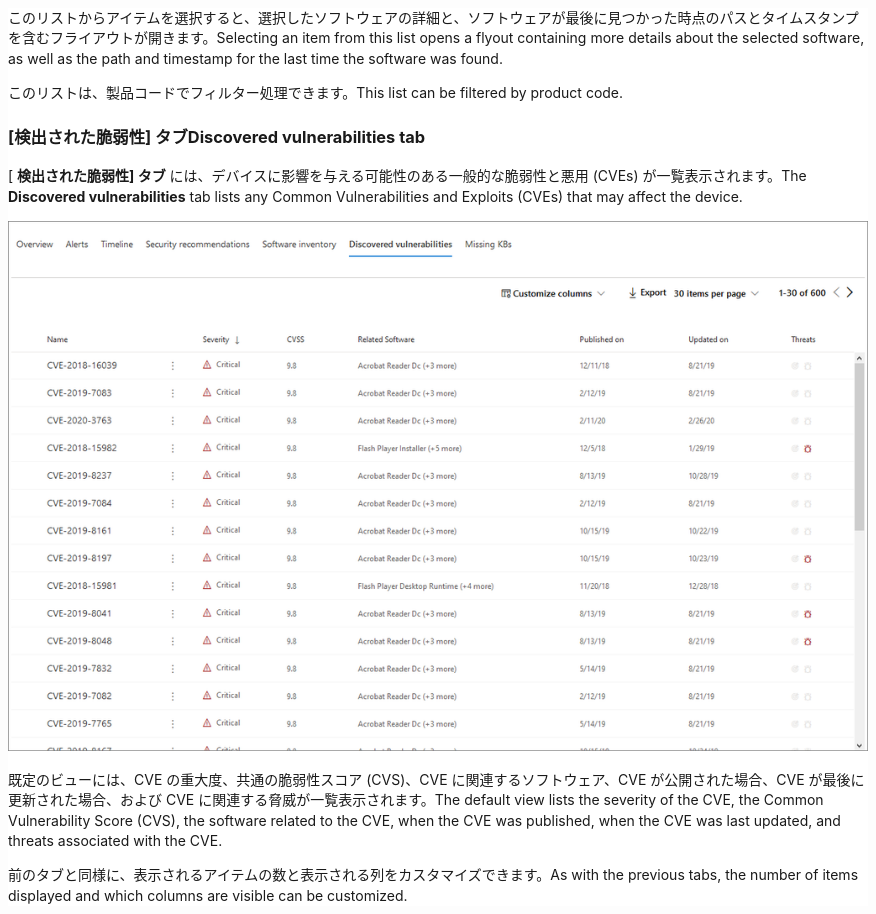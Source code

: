 <span data-ttu-id="c0b49-194">このリストからアイテムを選択すると、選択したソフトウェアの詳細と、ソフトウェアが最後に見つかった時点のパスとタイムスタンプを含むフライアウトが開きます。</span><span class="sxs-lookup"><span data-stu-id="c0b49-194">Selecting an item from this list opens a flyout containing more details about the selected software, as well as the path and timestamp for the last time the software was found.</span></span>

<span data-ttu-id="c0b49-195">このリストは、製品コードでフィルター処理できます。</span><span class="sxs-lookup"><span data-stu-id="c0b49-195">This list can be filtered by product code.</span></span>

### <a name="discovered-vulnerabilities-tab"></a><span data-ttu-id="c0b49-196">[検出された脆弱性] タブ</span><span class="sxs-lookup"><span data-stu-id="c0b49-196">Discovered vulnerabilities tab</span></span>

<span data-ttu-id="c0b49-197">[ **検出された脆弱性] タブ** には、デバイスに影響を与える可能性のある一般的な脆弱性と悪用 (CVEs) が一覧表示されます。</span><span class="sxs-lookup"><span data-stu-id="c0b49-197">The **Discovered vulnerabilities** tab lists any Common Vulnerabilities and Exploits (CVEs) that may affect the device.</span></span>

![デバイス プロファイルの [検出された脆弱性] タブの画像](../../media/mtp-device-profile/hybrid-device-tab-discovered-vulnerabilities.png)

<span data-ttu-id="c0b49-199">既定のビューには、CVE の重大度、共通の脆弱性スコア (CVS)、CVE に関連するソフトウェア、CVE が公開された場合、CVE が最後に更新された場合、および CVE に関連する脅威が一覧表示されます。</span><span class="sxs-lookup"><span data-stu-id="c0b49-199">The default view lists the severity of the CVE, the Common Vulnerability Score (CVS), the software related to the CVE, when the CVE was published, when the CVE was last updated, and threats associated with the CVE.</span></span>

<span data-ttu-id="c0b49-200">前のタブと同様に、表示されるアイテムの数と表示される列をカスタマイズできます。</span><span class="sxs-lookup"><span data-stu-id="c0b49-200">As with the previous tabs, the number of items displayed and which columns are visible can be customized.</span></span>
